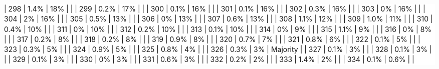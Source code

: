 | 298 | 1.4% | 18% |  |
| 299 | 0.2% | 17% |  |
| 300 | 0.1% | 16% |  |
| 301 | 0.1% | 16% |  |
| 302 | 0.3% | 16% |  |
| 303 | 0% | 16% |  |
| 304 | 2% | 16% |  |
| 305 | 0.5% | 13% |  |
| 306 | 0% | 13% |  |
| 307 | 0.6% | 13% |  |
| 308 | 1.1% | 12% |  |
| 309 | 1.0% | 11% |  |
| 310 | 0.4% | 10% |  |
| 311 | 0% | 10% |  |
| 312 | 0.2% | 10% |  |
| 313 | 0.1% | 10% |  |
| 314 | 0% | 9% |  |
| 315 | 1.1% | 9% |  |
| 316 | 0% | 8% |  |
| 317 | 0.2% | 8% |  |
| 318 | 0.2% | 8% |  |
| 319 | 0.9% | 8% |  |
| 320 | 0.7% | 7% |  |
| 321 | 0.8% | 6% |  |
| 322 | 0.1% | 5% |  |
| 323 | 0.3% | 5% |  |
| 324 | 0.9% | 5% |  |
| 325 | 0.8% | 4% |  |
| 326 | 0.3% | 3% | Majority |
| 327 | 0.1% | 3% |  |
| 328 | 0.1% | 3% |  |
| 329 | 0.1% | 3% |  |
| 330 | 0% | 3% |  |
| 331 | 0.6% | 3% |  |
| 332 | 0.2% | 2% |  |
| 333 | 1.4% | 2% |  |
| 334 | 0.1% | 0.6% |  |